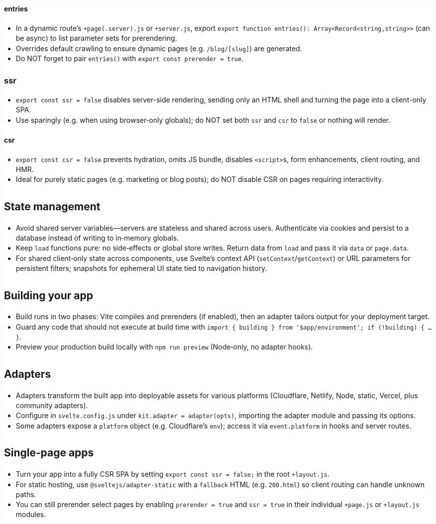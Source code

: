 #### entries

- In a dynamic route’s `+page(.server).js` or `+server.js`, export `export function entries(): Array<Record<string,string>>` (can be async) to list parameter sets for prerendering.
- Overrides default crawling to ensure dynamic pages (e.g. `/blog/[slug]`) are generated.
- Do NOT forget to pair `entries()` with `export const prerender = true`.

### ssr

- `export const ssr = false` disables server-side rendering, sending only an HTML shell and turning the page into a client-only SPA.
- Use sparingly (e.g. when using browser‑only globals); do NOT set both `ssr` and `csr` to `false` or nothing will render.

#### csr

- `export const csr = false` prevents hydration, omits JS bundle, disables `<script>`s, form enhancements, client routing, and HMR.
- Ideal for purely static pages (e.g. marketing or blog posts); do NOT disable CSR on pages requiring interactivity.

## State management

- Avoid shared server variables—servers are stateless and shared across users. Authenticate via cookies and persist to a database instead of writing to in‑memory globals.
- Keep `load` functions pure: no side‑effects or global store writes. Return data from `load` and pass it via `data` or `page.data`.
- For shared client‑only state across components, use Svelte’s context API (`setContext`/`getContext`) or URL parameters for persistent filters; snapshots for ephemeral UI state tied to navigation history.

## Building your app

- Build runs in two phases: Vite compiles and prerenders (if enabled), then an adapter tailors output for your deployment target.
- Guard any code that should not execute at build time with `import { building } from '$app/environment'; if (!building) { … }`.
- Preview your production build locally with `npm run preview` (Node‑only, no adapter hooks).

## Adapters

- Adapters transform the built app into deployable assets for various platforms (Cloudflare, Netlify, Node, static, Vercel, plus community adapters).
- Configure in `svelte.config.js` under `kit.adapter = adapter(opts)`, importing the adapter module and passing its options.
- Some adapters expose a `platform` object (e.g. Cloudflare’s `env`); access it via `event.platform` in hooks and server routes.

## Single‑page apps

- Turn your app into a fully CSR SPA by setting `export const ssr = false;` in the root `+layout.js`.
- For static hosting, use `@sveltejs/adapter-static` with a `fallback` HTML (e.g. `200.html`) so client routing can handle unknown paths.
- You can still prerender select pages by enabling `prerender = true` and `ssr = true` in their individual `+page.js` or `+layout.js` modules.
